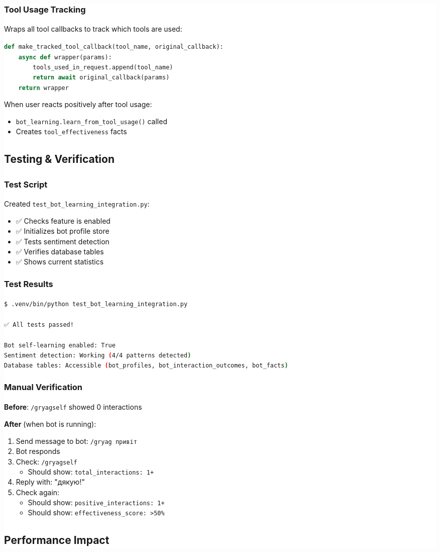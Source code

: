 ### Tool Usage Tracking

Wraps all tool callbacks to track which tools are used:
```python
def make_tracked_tool_callback(tool_name, original_callback):
    async def wrapper(params):
        tools_used_in_request.append(tool_name)
        return await original_callback(params)
    return wrapper
```

When user reacts positively after tool usage:
- `bot_learning.learn_from_tool_usage()` called
- Creates `tool_effectiveness` facts

## Testing & Verification

### Test Script

Created `test_bot_learning_integration.py`:
- ✅ Checks feature is enabled
- ✅ Initializes bot profile store
- ✅ Tests sentiment detection
- ✅ Verifies database tables
- ✅ Shows current statistics

### Test Results

```bash
$ .venv/bin/python test_bot_learning_integration.py

✅ All tests passed!

Bot self-learning enabled: True
Sentiment detection: Working (4/4 patterns detected)
Database tables: Accessible (bot_profiles, bot_interaction_outcomes, bot_facts)
```

### Manual Verification

**Before**: `/gryagself` showed 0 interactions

**After** (when bot is running):
1. Send message to bot: `/gryag привіт`
2. Bot responds
3. Check: `/gryagself`
   - Should show: `total_interactions: 1+`
4. Reply with: "дякую!"
5. Check again:
   - Should show: `positive_interactions: 1+`
   - Should show: `effectiveness_score: >50%`

## Performance Impact
